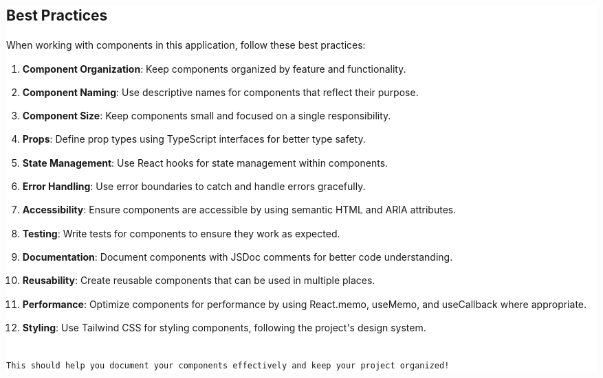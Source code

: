## Best Practices

When working with components in this application, follow these best practices:

1. **Component Organization**: Keep components organized by feature and functionality.

2. **Component Naming**: Use descriptive names for components that reflect their purpose.

3. **Component Size**: Keep components small and focused on a single responsibility.

4. **Props**: Define prop types using TypeScript interfaces for better type safety.

5. **State Management**: Use React hooks for state management within components.

6. **Error Handling**: Use error boundaries to catch and handle errors gracefully.

7. **Accessibility**: Ensure components are accessible by using semantic HTML and ARIA attributes.

8. **Testing**: Write tests for components to ensure they work as expected.

9. **Documentation**: Document components with JSDoc comments for better code understanding.

10. **Reusability**: Create reusable components that can be used in multiple places.

11. **Performance**: Optimize components for performance by using React.memo, useMemo, and useCallback where appropriate.

12. **Styling**: Use Tailwind CSS for styling components, following the project's design system.

```

This should help you document your components effectively and keep your project organized!
```
